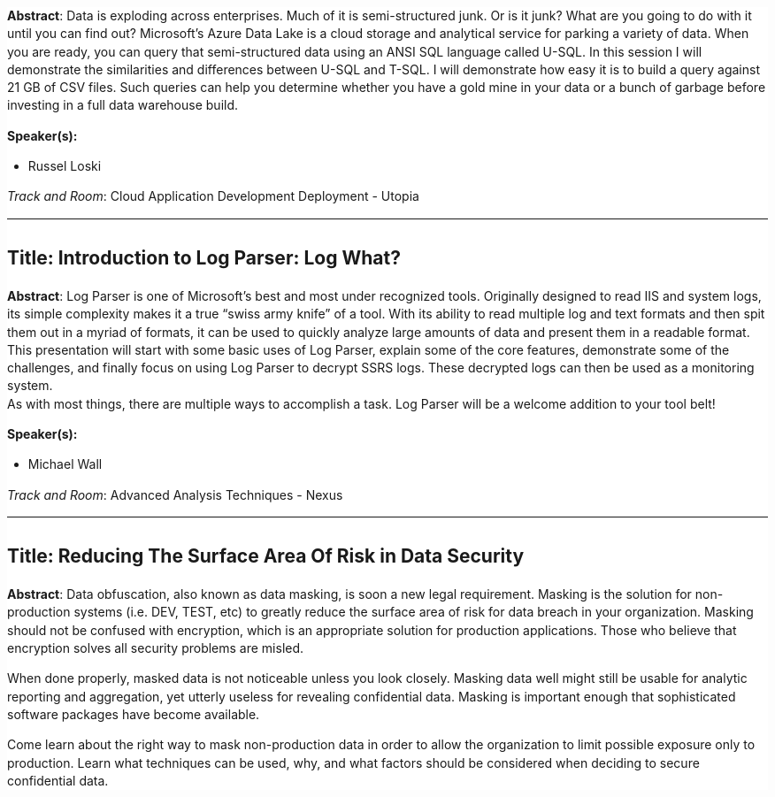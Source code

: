 **Abstract**:
Data is exploding across enterprises.  Much of it is semi-structured junk.  Or is it junk?  What are you going to do with it until you can find out?  Microsoft’s Azure Data Lake is a cloud storage and analytical service for parking a variety of data.  When you are ready, you can query that semi-structured data using an ANSI SQL language called U-SQL.  In this session I will demonstrate the similarities and differences between U-SQL and T-SQL.  I will demonstrate how easy it is to build a query against 21 GB of CSV files. Such queries can help you determine whether you have a gold mine in your data or a bunch of garbage before investing in a full data warehouse build.
 
**Speaker(s):**
- Russel Loski
 
*Track and Room*: Cloud Application Development  Deployment - Utopia
 
----------------------------------------------------------------------------------- 
 
 
## Title: Introduction to Log Parser: Log What?
 
**Abstract**:
Log Parser is one of Microsoft’s best and most under recognized tools.  Originally designed to read IIS and system logs, its simple complexity makes it a true “swiss army knife” of a tool.  With its ability to read multiple log and text formats and then spit them out in a myriad of formats, it can be used to quickly analyze large amounts of data and present them in a readable format.
This presentation will start with some basic uses of Log Parser, explain some of the core features, demonstrate some of the challenges, and finally focus on using Log Parser to decrypt SSRS logs.  These decrypted logs can then be used as a monitoring system.  
As with most things, there are multiple ways to accomplish a task.  Log Parser will be a welcome addition to your tool belt!
 
**Speaker(s):**
- Michael Wall
 
*Track and Room*: Advanced Analysis Techniques - Nexus
 
----------------------------------------------------------------------------------- 
 
 
## Title: Reducing The Surface Area Of Risk in Data Security
 
**Abstract**:
Data obfuscation, also known as data masking, is soon a new legal requirement. Masking is the solution for non-production systems (i.e. DEV, TEST, etc) to greatly reduce the surface area of risk for data breach in your organization.  Masking should not be confused with encryption, which is an appropriate solution for production applications.  Those who believe that encryption solves all security problems are misled.

When done properly, masked data is not noticeable unless you look closely. Masking data well might still be usable for analytic reporting and aggregation, yet utterly useless for revealing confidential data. Masking is important enough that sophisticated software packages have become available.

Come learn about the right way to mask non-production data in order to allow the organization to limit possible exposure only to production.  Learn what techniques can be used, why, and what factors should be considered when deciding to secure confidential data.
 